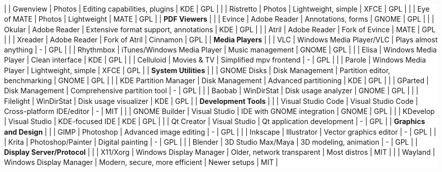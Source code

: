 | | Gwenview | Photos | Editing capabilities, plugins | KDE | GPL |
| | Ristretto | Photos | Lightweight, simple | XFCE | GPL |
| | Eye of MATE | Photos | Lightweight | MATE | GPL |
| **PDF Viewers** |
| | Evince | Adobe Reader | Annotations, forms | GNOME | GPL |
| | Okular | Adobe Reader | Extensive format support, annotations | KDE | GPL |
| | Atril | Adobe Reader | Fork of Evince | MATE | GPL |
| | Xreader | Adobe Reader | Fork of Atril | Cinnamon | GPL |
| **Media Players** |
| | VLC | Windows Media Player/VLC | Plays almost anything | - | GPL |
| | Rhythmbox | iTunes/Windows Media Player | Music management | GNOME | GPL |
| | Elisa | Windows Media Player | Clean interface | KDE | GPL |
| | Celluloid | Movies & TV | Simplified mpv frontend | - | GPL |
| | Parole | Windows Media Player | Lightweight, simple | XFCE | GPL |
| **System Utilities** |
| | GNOME Disks | Disk Management | Partition editor, benchmarking | GNOME | GPL |
| | KDE Partition Manager | Disk Management | Advanced partitioning | KDE | GPL |
| | GParted | Disk Management | Comprehensive partition tool | - | GPL |
| | Baobab | WinDirStat | Disk usage analyzer | GNOME | GPL |
| | Filelight | WinDirStat | Disk usage visualizer | KDE | GPL |
| **Development Tools** |
| | Visual Studio Code | Visual Studio Code | Cross-platform IDE/editor | - | MIT |
| | GNOME Builder | Visual Studio | IDE with GNOME integration | GNOME | GPL |
| | KDevelop | Visual Studio | KDE-focused IDE | KDE | GPL |
| | Qt Creator | Visual Studio | Qt application development | - | GPL |
| **Graphics and Design** |
| | GIMP | Photoshop | Advanced image editing | - | GPL |
| | Inkscape | Illustrator | Vector graphics editor | - | GPL |
| | Krita | Photoshop/Painter | Digital painting | - | GPL |
| | Blender | 3D Studio Max/Maya | 3D modeling, animation | - | GPL |
| **Display Server/Protocol** |
| | X11/Xorg | Windows Display Manager | Older, network transparent | Most distros | MIT |
| | Wayland | Windows Display Manager | Modern, secure, more efficient | Newer setups | MIT |
